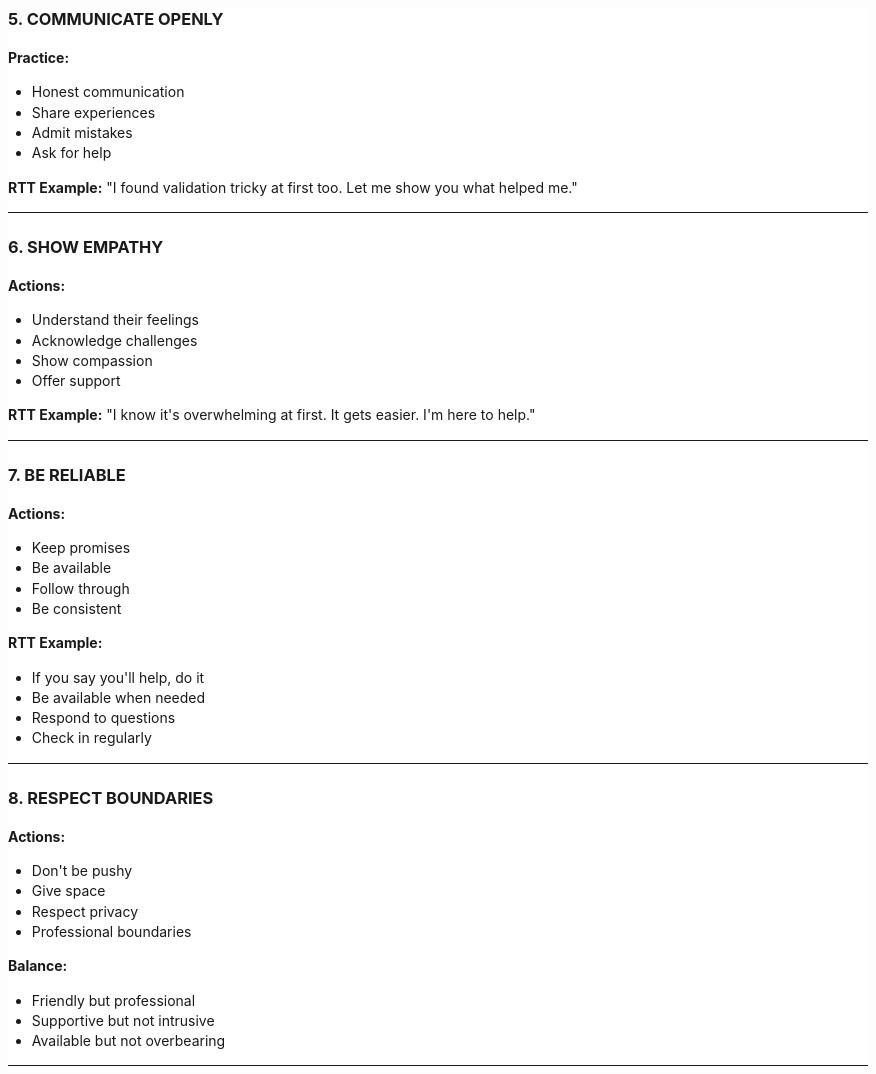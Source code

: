 
### 5. COMMUNICATE OPENLY

**Practice:**
- Honest communication
- Share experiences
- Admit mistakes
- Ask for help

**RTT Example:**
"I found validation tricky at first too. Let me show you what helped me."

---

### 6. SHOW EMPATHY

**Actions:**
- Understand their feelings
- Acknowledge challenges
- Show compassion
- Offer support

**RTT Example:**
"I know it's overwhelming at first. It gets easier. I'm here to help."

---

### 7. BE RELIABLE

**Actions:**
- Keep promises
- Be available
- Follow through
- Be consistent

**RTT Example:**
- If you say you'll help, do it
- Be available when needed
- Respond to questions
- Check in regularly

---

### 8. RESPECT BOUNDARIES

**Actions:**
- Don't be pushy
- Give space
- Respect privacy
- Professional boundaries

**Balance:**
- Friendly but professional
- Supportive but not intrusive
- Available but not overbearing

---